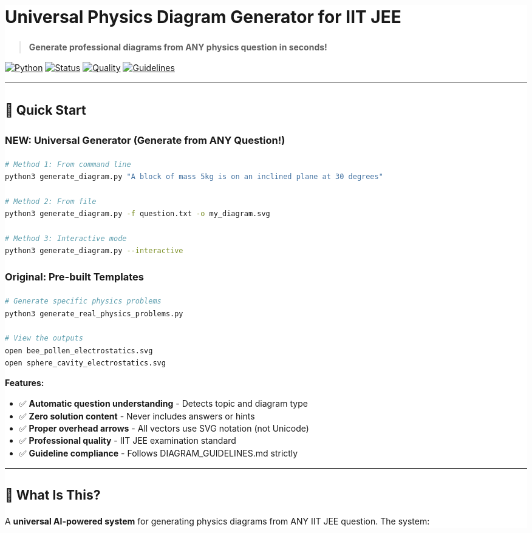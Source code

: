# Universal Physics Diagram Generator for IIT JEE

> **Generate professional diagrams from ANY physics question in seconds!**

[![Python](https://img.shields.io/badge/Python-3.9+-blue.svg)](https://python.org)
[![Status](https://img.shields.io/badge/Status-Production--Ready-brightgreen.svg)]()
[![Quality](https://img.shields.io/badge/Quality-IIT%20JEE%20Standard-orange.svg)]()
[![Guidelines](https://img.shields.io/badge/Compliance-DIAGRAM__GUIDELINES-brightgreen.svg)](DIAGRAM_GUIDELINES.md)

---

## 🚀 Quick Start

### NEW: Universal Generator (Generate from ANY Question!)

```bash
# Method 1: From command line
python3 generate_diagram.py "A block of mass 5kg is on an inclined plane at 30 degrees"

# Method 2: From file
python3 generate_diagram.py -f question.txt -o my_diagram.svg

# Method 3: Interactive mode
python3 generate_diagram.py --interactive
```

### Original: Pre-built Templates

```bash
# Generate specific physics problems
python3 generate_real_physics_problems.py

# View the outputs
open bee_pollen_electrostatics.svg
open sphere_cavity_electrostatics.svg
```

**Features:**
- ✅ **Automatic question understanding** - Detects topic and diagram type
- ✅ **Zero solution content** - Never includes answers or hints
- ✅ **Proper overhead arrows** - All vectors use SVG notation (not Unicode)
- ✅ **Professional quality** - IIT JEE examination standard
- ✅ **Guideline compliance** - Follows DIAGRAM_GUIDELINES.md strictly

---

## 📖 What Is This?

A **universal AI-powered system** for generating physics diagrams from ANY IIT JEE question. The system:

